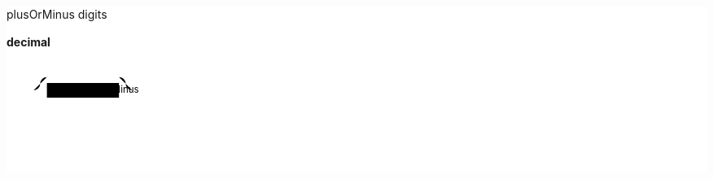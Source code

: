 <g>
<path d="M112 41h0"></path>
<path d="M348 41h0"></path>
<g>
<path d="M112 41h0"></path>
<path d="M260 41h0"></path>
<path d="M112 41a10 10 0 0 0 10 -10v0a10 10 0 0 1 10 -10"></path>
<g>
<path d="M132 21h108"></path>
</g>
<path d="M240 21a10 10 0 0 1 10 10v0a10 10 0 0 0 10 10"></path>
<path d="M112 41h20"></path>
<g>
<path d="M132 41h0"></path>
<path d="M240 41h0"></path>
<rect x="132" y="30" width="108" height="22"></rect>
<text x="186" y="45">plusOrMinus</text>
</g>
<path d="M240 41h20"></path>
</g>
<path d="M260 41h10"></path>
<g>
<path d="M270 41h0"></path>
<path d="M338 41h0"></path>
<rect x="270" y="30" width="68" height="22"></rect>
<text x="304" y="45">digits</text>
</g>
<path d="M338 41h10"></path>
</g>
</g>
<path d="M 348 41 h 20 m -10 -10 v 20 m 10 -20 v 20"></path>
</g>
</svg>

**decimal**

<svg class="railroad-diagram" width="1049" height="159" viewBox="0 0 1049 159">
<g transform="translate(.5 .5)">
<path d="M 20 31 v 20 m 10 -20 v 20 m -10 -10 h 20.5"></path>
<g>
<path d="M40 41h0"></path>
<path d="M1008 41h0"></path>
<g>
<path d="M40 41h0"></path>
<path d="M616 41h0"></path>
<g>
<path d="M40 41h0"></path>
<path d="M188 41h0"></path>
<path d="M40 41a10 10 0 0 0 10 -10v0a10 10 0 0 1 10 -10"></path>
<g>
<path d="M60 21h108"></path>
</g>
<path d="M168 21a10 10 0 0 1 10 10v0a10 10 0 0 0 10 10"></path>
<path d="M40 41h20"></path>
<g>
<path d="M60 41h0"></path>
<path d="M168 41h0"></path>
<rect x="60" y="30" width="108" height="22"></rect>
<text x="114" y="45">plusOrMinus</text>
</g>
<path d="M168 41h20"></path>
</g>
<g>
<path d="M188 41h0"></path>
